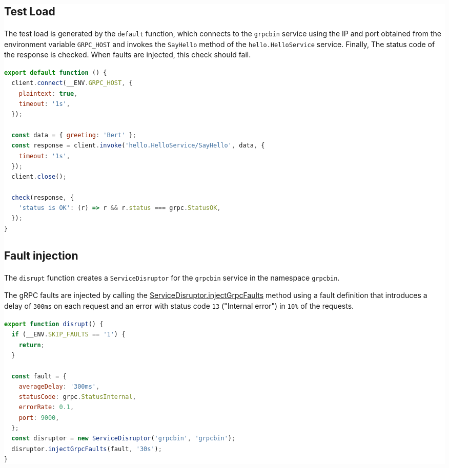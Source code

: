 ## Test Load

The test load is generated by the `default` function, which connects to the `grpcbin` service using the IP and port obtained from the environment variable `GRPC_HOST` and invokes the `SayHello` method of the `hello.HelloService` service. Finally, The status code of the response is checked. When faults are injected, this check should fail.



```javascript
export default function () {
  client.connect(__ENV.GRPC_HOST, {
    plaintext: true,
    timeout: '1s',
  });

  const data = { greeting: 'Bert' };
  const response = client.invoke('hello.HelloService/SayHello', data, {
    timeout: '1s',
  });
  client.close();

  check(response, {
    'status is OK': (r) => r && r.status === grpc.StatusOK,
  });
}
```



## Fault injection

The `disrupt` function creates a `ServiceDisruptor` for the `grpcbin` service in the namespace `grpcbin`.

The gRPC faults are injected by calling the [ServiceDisruptor.injectGrpcFaults](https://grafana.com/docs/k6/<K6_VERSION>/testing-guides/injecting-faults-with-xk6-disruptor/xk6-disruptor/servicedisruptor/injectgrpcfaults) method using a fault definition that introduces a delay of `300ms` on each request and an error with status code `13` ("Internal error") in `10%` of the requests.



```javascript
export function disrupt() {
  if (__ENV.SKIP_FAULTS == '1') {
    return;
  }

  const fault = {
    averageDelay: '300ms',
    statusCode: grpc.StatusInternal,
    errorRate: 0.1,
    port: 9000,
  };
  const disruptor = new ServiceDisruptor('grpcbin', 'grpcbin');
  disruptor.injectGrpcFaults(fault, '30s');
}
```
